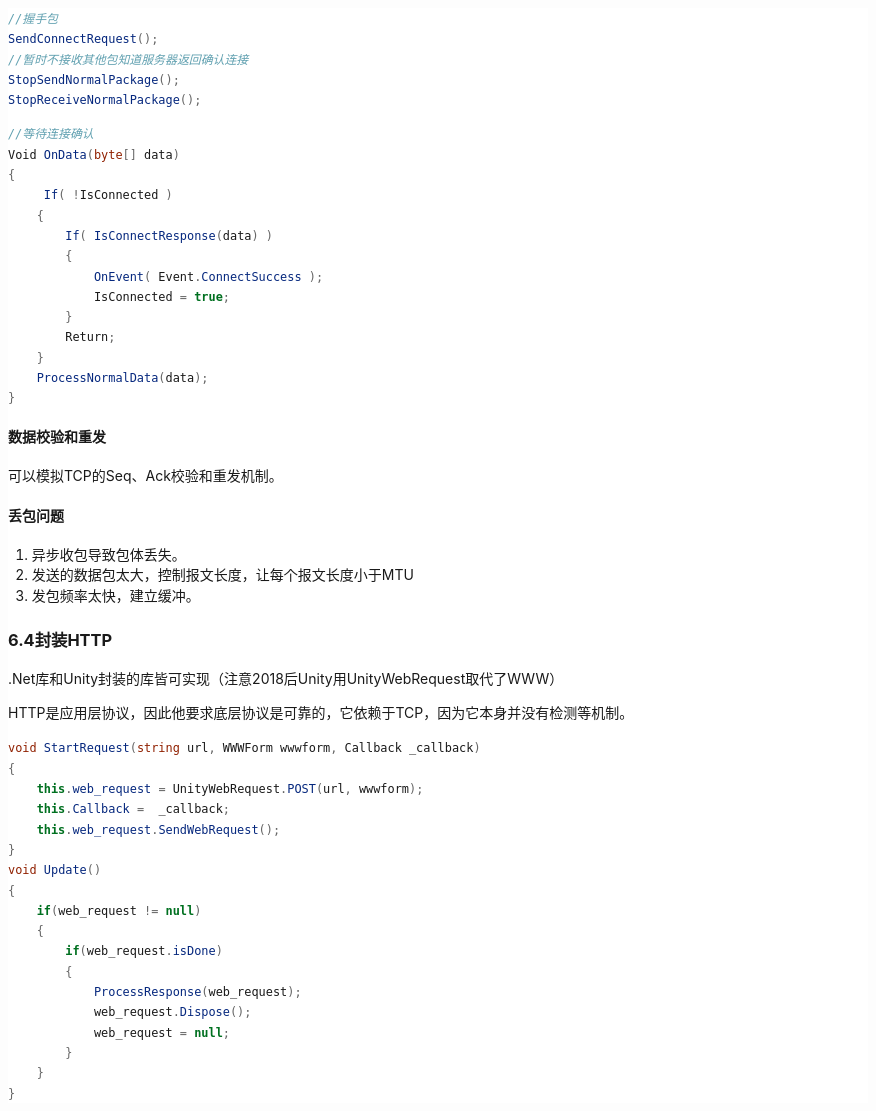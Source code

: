 ```c#
```

```c#
//握手包
SendConnectRequest();
//暂时不接收其他包知道服务器返回确认连接
StopSendNormalPackage();
StopReceiveNormalPackage();
```

`````c#
//等待连接确认
Void OnData(byte[] data)
{
     If( !IsConnected )
    {
        If( IsConnectResponse(data) )
        {
            OnEvent( Event.ConnectSuccess );
            IsConnected = true;
        }
        Return;
    }
    ProcessNormalData(data);
}

`````

#### 数据校验和重发

可以模拟TCP的Seq、Ack校验和重发机制。

#### 丢包问题

1. 异步收包导致包体丢失。
2. 发送的数据包太大，控制报文长度，让每个报文长度小于MTU
3. 发包频率太快，建立缓冲。

### 6.4封装HTTP

.Net库和Unity封装的库皆可实现（注意2018后Unity用UnityWebRequest取代了WWW）

HTTP是应用层协议，因此他要求底层协议是可靠的，它依赖于TCP，因为它本身并没有检测等机制。

```c#
void StartRequest(string url, WWWForm wwwform, Callback _callback)
{
    this.web_request = UnityWebRequest.POST(url, wwwform);
    this.Callback =  _callback;
    this.web_request.SendWebRequest();
}
void Update()
{
    if(web_request != null)
    {
        if(web_request.isDone)
        {
            ProcessResponse(web_request);
            web_request.Dispose();
            web_request = null;
        }
    }
}
```
